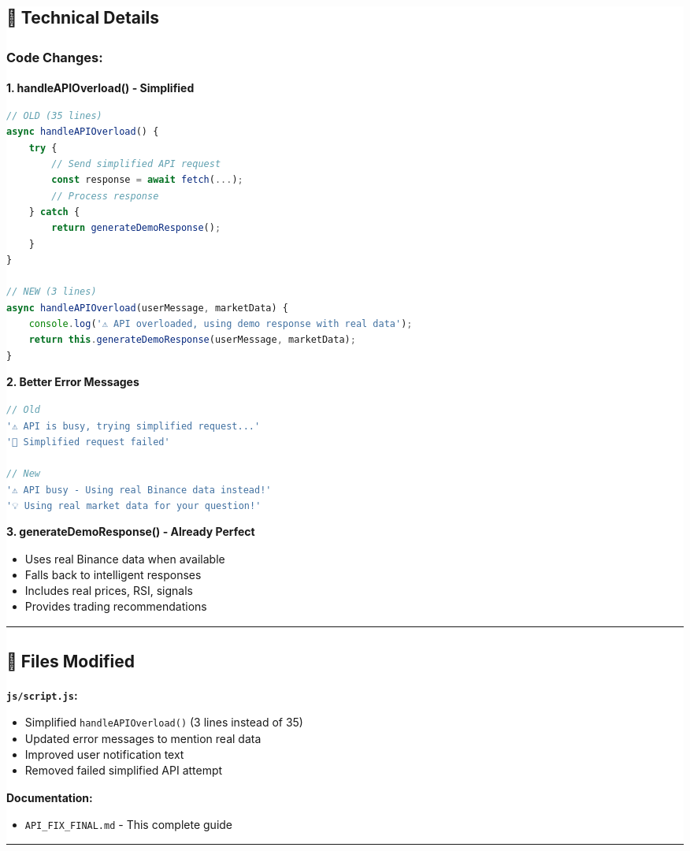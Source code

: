 
## 🔧 Technical Details

### **Code Changes:**

**1. handleAPIOverload() - Simplified**
```javascript
// OLD (35 lines)
async handleAPIOverload() {
    try {
        // Send simplified API request
        const response = await fetch(...);
        // Process response
    } catch {
        return generateDemoResponse();
    }
}

// NEW (3 lines)
async handleAPIOverload(userMessage, marketData) {
    console.log('⚠️ API overloaded, using demo response with real data');
    return this.generateDemoResponse(userMessage, marketData);
}
```

**2. Better Error Messages**
```javascript
// Old
'⚠️ API is busy, trying simplified request...'
'🔄 Simplified request failed'

// New
'⚠️ API busy - Using real Binance data instead!'
'💡 Using real market data for your question!'
```

**3. generateDemoResponse() - Already Perfect**
- Uses real Binance data when available
- Falls back to intelligent responses
- Includes real prices, RSI, signals
- Provides trading recommendations

---

## 📝 Files Modified

**`js/script.js`:**
- Simplified `handleAPIOverload()` (3 lines instead of 35)
- Updated error messages to mention real data
- Improved user notification text
- Removed failed simplified API attempt

**Documentation:**
- `API_FIX_FINAL.md` - This complete guide

---